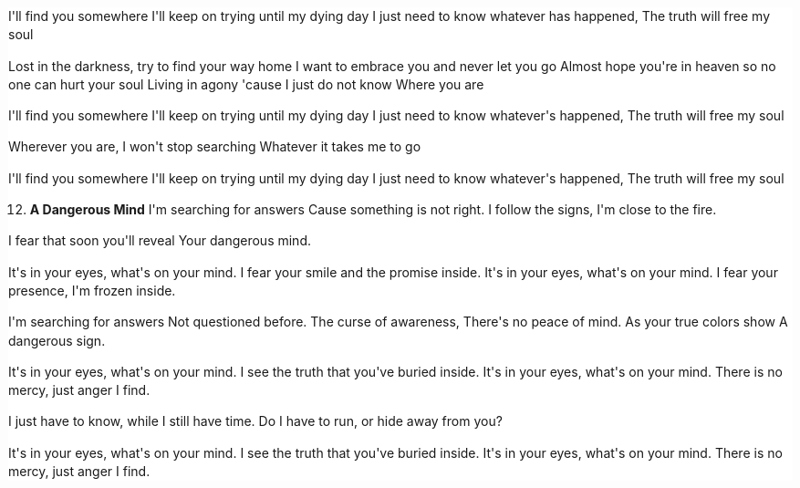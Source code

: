 I'll find you somewhere
I'll keep on trying until my dying day
I just need to know whatever has happened,
The truth will free my soul

Lost in the darkness, try to find your way home
I want to embrace you and never let you go
Almost hope you're in heaven so no one can hurt your soul
Living in agony 'cause I just do not know
Where you are

I'll find you somewhere
I'll keep on trying until my dying day
I just need to know whatever's happened,
The truth will free my soul

Wherever you are, I won't stop searching
Whatever it takes me to go

I'll find you somewhere
I'll keep on trying until my dying day
I just need to know whatever's happened,
The truth will free my soul





  12. **A Dangerous Mind**
I'm searching for answers
Cause something is not right.
I follow the signs,
I'm close to the fire.

I fear that soon you'll reveal
Your dangerous mind.

It's in your eyes, what's on your mind.
I fear your smile and the promise inside.
It's in your eyes, what's on your mind.
I fear your presence, I'm frozen inside.

I'm searching for answers
Not questioned before.
The curse of awareness,
There's no peace of mind.
As your true colors show
A dangerous sign.

It's in your eyes, what's on your mind.
I see the truth that you've buried inside.
It's in your eyes, what's on your mind.
There is no mercy, just anger I find.

I just have to know, while I still have time.
Do I have to run, or hide away from you?

It's in your eyes, what's on your mind.
I see the truth that you've buried inside.
It's in your eyes, what's on your mind.
There is no mercy, just anger I find.

